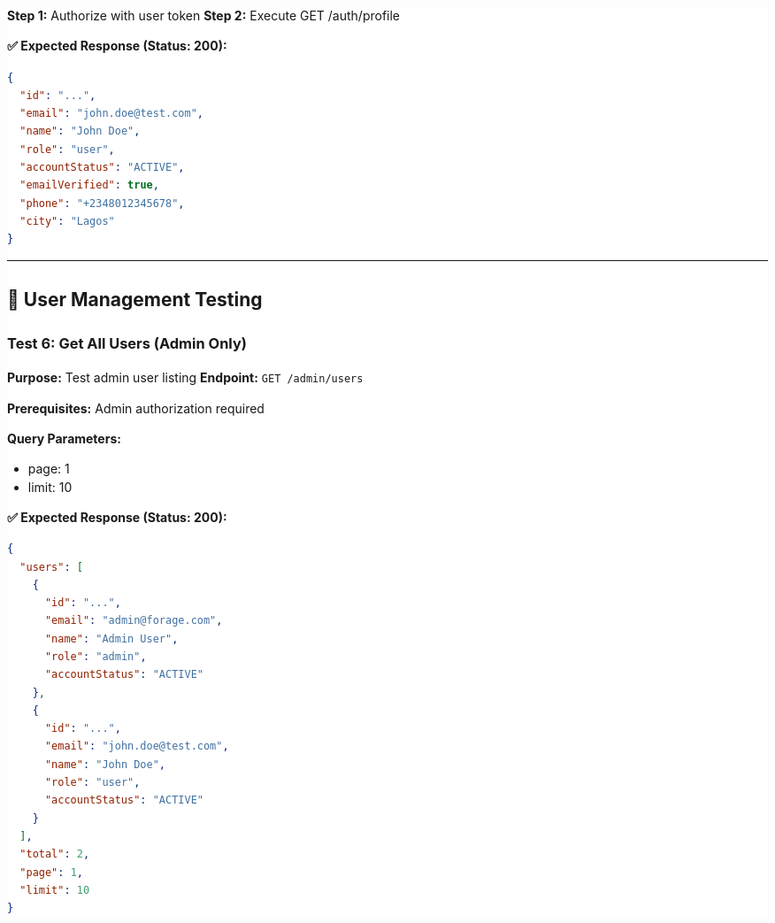 **Step 1:** Authorize with user token
**Step 2:** Execute GET /auth/profile

**✅ Expected Response (Status: 200):**
```json
{
  "id": "...",
  "email": "john.doe@test.com",
  "name": "John Doe",
  "role": "user",
  "accountStatus": "ACTIVE",
  "emailVerified": true,
  "phone": "+2348012345678",
  "city": "Lagos"
}
```

---

## 👤 User Management Testing

### Test 6: Get All Users (Admin Only)
**Purpose:** Test admin user listing
**Endpoint:** `GET /admin/users`

**Prerequisites:** Admin authorization required

**Query Parameters:**
- page: 1
- limit: 10

**✅ Expected Response (Status: 200):**
```json
{
  "users": [
    {
      "id": "...",
      "email": "admin@forage.com",
      "name": "Admin User",
      "role": "admin",
      "accountStatus": "ACTIVE"
    },
    {
      "id": "...",
      "email": "john.doe@test.com", 
      "name": "John Doe",
      "role": "user",
      "accountStatus": "ACTIVE"
    }
  ],
  "total": 2,
  "page": 1,
  "limit": 10
}
```
